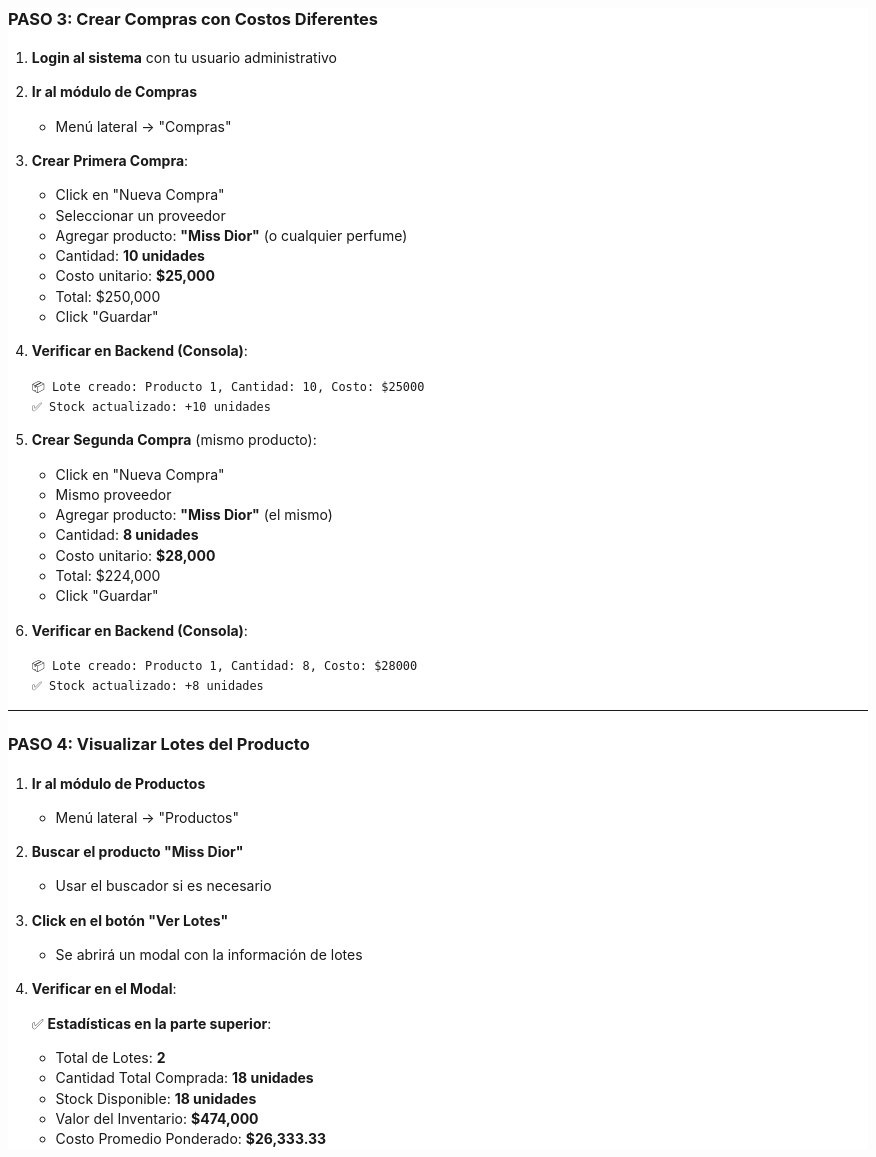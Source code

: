 ### PASO 3: Crear Compras con Costos Diferentes

1. **Login al sistema** con tu usuario administrativo

2. **Ir al módulo de Compras**
   - Menú lateral → "Compras"

3. **Crear Primera Compra**:
   - Click en "Nueva Compra"
   - Seleccionar un proveedor
   - Agregar producto: **"Miss Dior"** (o cualquier perfume)
   - Cantidad: **10 unidades**
   - Costo unitario: **$25,000**
   - Total: $250,000
   - Click "Guardar"

4. **Verificar en Backend (Consola)**:
   ```
   📦 Lote creado: Producto 1, Cantidad: 10, Costo: $25000
   ✅ Stock actualizado: +10 unidades
   ```

5. **Crear Segunda Compra** (mismo producto):
   - Click en "Nueva Compra"
   - Mismo proveedor
   - Agregar producto: **"Miss Dior"** (el mismo)
   - Cantidad: **8 unidades**
   - Costo unitario: **$28,000**
   - Total: $224,000
   - Click "Guardar"

6. **Verificar en Backend (Consola)**:
   ```
   📦 Lote creado: Producto 1, Cantidad: 8, Costo: $28000
   ✅ Stock actualizado: +8 unidades
   ```

---

### PASO 4: Visualizar Lotes del Producto

1. **Ir al módulo de Productos**
   - Menú lateral → "Productos"

2. **Buscar el producto "Miss Dior"**
   - Usar el buscador si es necesario

3. **Click en el botón "Ver Lotes"**
   - Se abrirá un modal con la información de lotes

4. **Verificar en el Modal**:
   
   ✅ **Estadísticas en la parte superior**:
   - Total de Lotes: **2**
   - Cantidad Total Comprada: **18 unidades**
   - Stock Disponible: **18 unidades**
   - Valor del Inventario: **$474,000**
   - Costo Promedio Ponderado: **$26,333.33**
